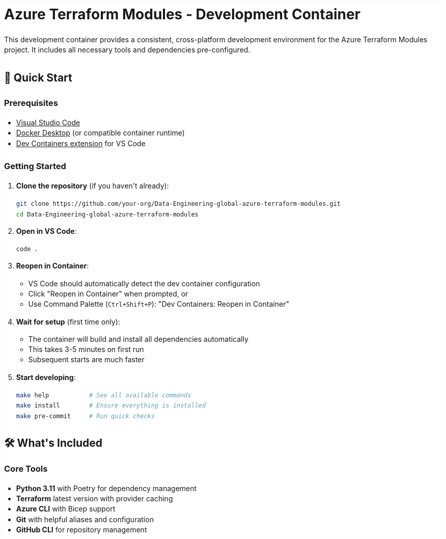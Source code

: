 # Azure Terraform Modules - Development Container

This development container provides a consistent, cross-platform development environment for the Azure Terraform Modules project. It includes all necessary tools and dependencies pre-configured.

## 🚀 Quick Start

### Prerequisites
- [Visual Studio Code](https://code.visualstudio.com/)
- [Docker Desktop](https://www.docker.com/products/docker-desktop/) (or compatible container runtime)
- [Dev Containers extension](https://marketplace.visualstudio.com/items?itemName=ms-vscode-remote.remote-containers) for VS Code

### Getting Started

1. **Clone the repository** (if you haven't already):
   ```bash
   git clone https://github.com/your-org/Data-Engineering-global-azure-terraform-modules.git
   cd Data-Engineering-global-azure-terraform-modules
   ```

2. **Open in VS Code**:
   ```bash
   code .
   ```

3. **Reopen in Container**:
   - VS Code should automatically detect the dev container configuration
   - Click "Reopen in Container" when prompted, or
   - Use Command Palette (`Ctrl+Shift+P`): "Dev Containers: Reopen in Container"

4. **Wait for setup** (first time only):
   - The container will build and install all dependencies automatically
   - This takes 3-5 minutes on first run
   - Subsequent starts are much faster

5. **Start developing**:
   ```bash
   make help           # See all available commands
   make install        # Ensure everything is installed
   make pre-commit     # Run quick checks
   ```

## 🛠️ What's Included

### Core Tools
- **Python 3.11** with Poetry for dependency management
- **Terraform** latest version with provider caching
- **Azure CLI** with Bicep support
- **Git** with helpful aliases and configuration
- **GitHub CLI** for repository management
